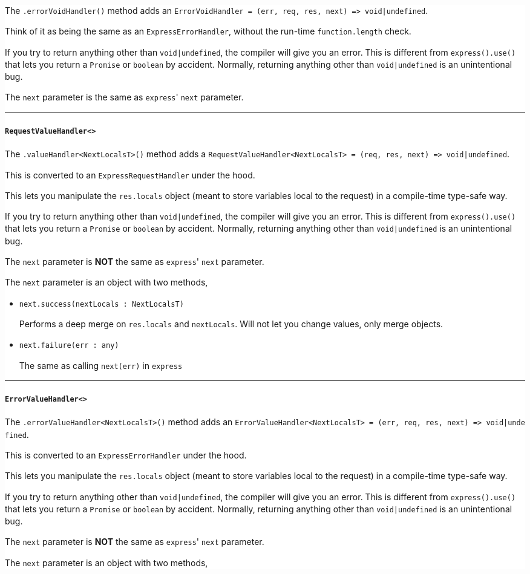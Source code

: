 The `.errorVoidHandler()` method adds an `ErrorVoidHandler = (err, req, res, next) => void|undefined`.

Think of it as being the same as an `ExpressErrorHandler`,
without the run-time `function.length` check.

If you try to return anything other than `void|undefined`, the compiler will give you an error.
This is different from `express().use()` that lets you return a `Promise` or `boolean` by accident.
Normally, returning anything other than `void|undefined` is an unintentional bug.

The `next` parameter is the same as `express`' `next` parameter.

-----

#### `RequestValueHandler<>`

The `.valueHandler<NextLocalsT>()` method adds a `RequestValueHandler<NextLocalsT> = (req, res, next) => void|undefined`.

This is converted to an `ExpressRequestHandler` under the hood.

This lets you manipulate the `res.locals` object (meant to store variables local to the request)
in a compile-time type-safe way.

If you try to return anything other than `void|undefined`, the compiler will give you an error.
This is different from `express().use()` that lets you return a `Promise` or `boolean` by accident.
Normally, returning anything other than `void|undefined` is an unintentional bug.

The `next` parameter is **NOT** the same as `express`' `next` parameter.

The `next` parameter is an object with two methods,

+ `next.success(nextLocals : NextLocalsT)`

  Performs a deep merge on `res.locals` and `nextLocals`.
  Will not let you change values, only merge objects.

+ `next.failure(err : any)`

  The same as calling `next(err)` in `express`

-----

#### `ErrorValueHandler<>`

The `.errorValueHandler<NextLocalsT>()` method adds an `ErrorValueHandler<NextLocalsT> = (err, req, res, next) => void|undefined`.

This is converted to an `ExpressErrorHandler` under the hood.

This lets you manipulate the `res.locals` object (meant to store variables local to the request)
in a compile-time type-safe way.

If you try to return anything other than `void|undefined`, the compiler will give you an error.
This is different from `express().use()` that lets you return a `Promise` or `boolean` by accident.
Normally, returning anything other than `void|undefined` is an unintentional bug.

The `next` parameter is **NOT** the same as `express`' `next` parameter.

The `next` parameter is an object with two methods,
